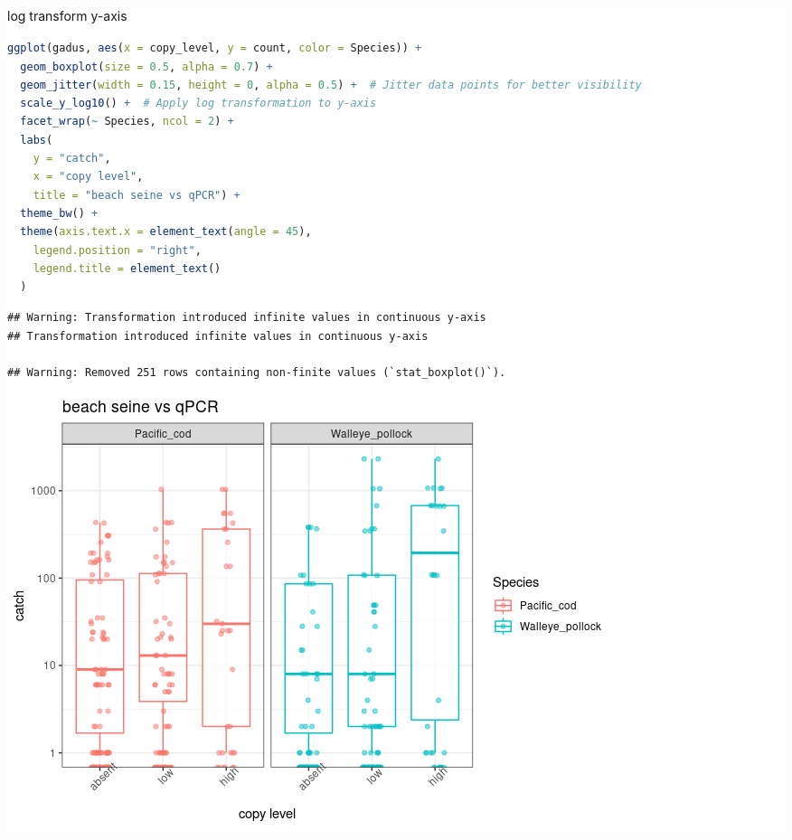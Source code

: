 log transform y-axis

``` r
ggplot(gadus, aes(x = copy_level, y = count, color = Species)) +
  geom_boxplot(size = 0.5, alpha = 0.7) +
  geom_jitter(width = 0.15, height = 0, alpha = 0.5) +  # Jitter data points for better visibility
  scale_y_log10() +  # Apply log transformation to y-axis
  facet_wrap(~ Species, ncol = 2) + 
  labs(
    y = "catch",
    x = "copy level",
    title = "beach seine vs qPCR") + 
  theme_bw() + 
  theme(axis.text.x = element_text(angle = 45),
    legend.position = "right",
    legend.title = element_text() 
  )  
```

    ## Warning: Transformation introduced infinite values in continuous y-axis
    ## Transformation introduced infinite values in continuous y-axis

    ## Warning: Removed 251 rows containing non-finite values (`stat_boxplot()`).

![](6_qPCRvsCatch_files/figure-gfm/unnamed-chunk-28-1.png)
